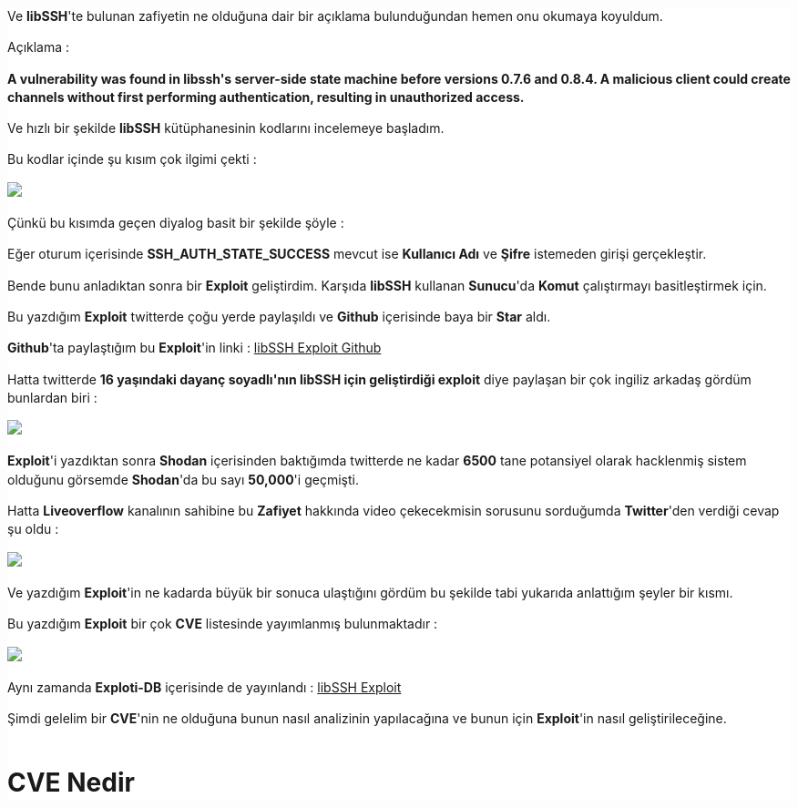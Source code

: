 Ve **libSSH**'te bulunan zafiyetin ne olduğuna dair bir açıklama bulunduğundan hemen onu okumaya koyuldum.

Açıklama : 

**A vulnerability was found in libssh's server-side state machine before versions 0.7.6 and 0.8.4. A malicious client could create channels without first performing authentication, resulting in unauthorized access.**

Ve hızlı bir şekilde **libSSH** kütüphanesinin kodlarını incelemeye başladım.

Bu kodlar içinde şu kısım çok ilgimi çekti :

![](https://resmim.net/f/zfy1mC.png)

Çünkü bu kısımda geçen diyalog basit bir şekilde şöyle :

Eğer oturum içerisinde **SSH_AUTH_STATE_SUCCESS**  mevcut ise **Kullanıcı Adı** ve **Şifre** istemeden girişi gerçekleştir.

Bende bunu anladıktan sonra bir **Exploit** geliştirdim. Karşıda **libSSH** kullanan **Sunucu**'da **Komut** çalıştırmayı basitleştirmek için.

Bu yazdığım **Exploit** twitterde çoğu yerde paylaşıldı ve **Github** içerisinde baya bir **Star** aldı.

**Github**'ta paylaştığım bu **Exploit**'in linki : [libSSH Exploit Github](https://github.com/blacknbunny/libSSH-Authentication-Bypass)

Hatta twitterde **16 yaşındaki dayanç soyadlı'nın libSSH için geliştirdiği exploit** diye paylaşan bir çok ingiliz arkadaş gördüm bunlardan biri :

![](https://resmim.net/f/5G8VJu.png)

**Exploit**'i yazdıktan sonra **Shodan** içerisinden baktığımda twitterde ne kadar **6500** tane potansiyel olarak hacklenmiş sistem olduğunu görsemde **Shodan**'da bu sayı **50,000**'i geçmişti.

Hatta **Liveoverflow** kanalının sahibine bu **Zafiyet** hakkında video çekecekmisin sorusunu sorduğumda **Twitter**'den verdiği cevap şu oldu :

![](https://resmim.net/f/Du3nof.png)

Ve yazdığım **Exploit**'in ne kadarda büyük bir sonuca ulaştığını gördüm bu şekilde tabi yukarıda anlattığım şeyler bir kısmı.

Bu yazdığım **Exploit** bir çok **CVE** listesinde yayımlanmış bulunmaktadır :

![](https://resmim.net/f/Hzoku8.png)

Aynı zamanda **Exploti-DB** içerisinde de yayınlandı : [libSSH Exploit](https://www.exploit-db.com/exploits/45638)

Şimdi gelelim bir **CVE**'nin ne olduğuna bunun nasıl analizinin yapılacağına ve bunun için **Exploit**'in nasıl geliştirileceğine.


# CVE Nedir
